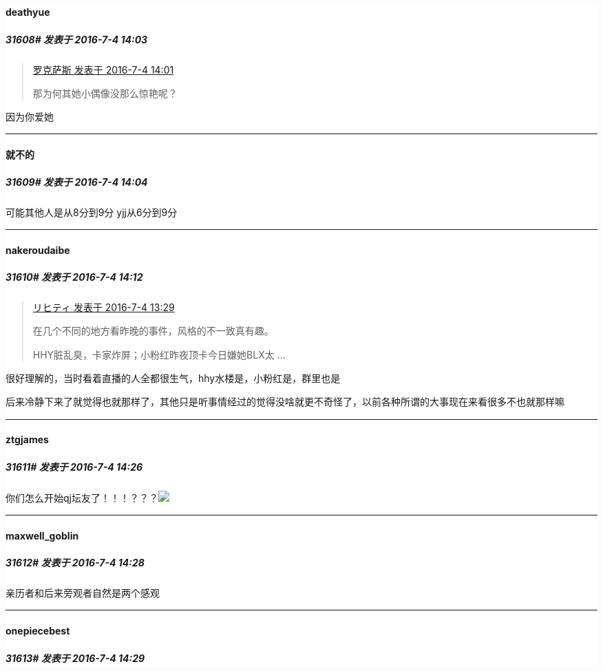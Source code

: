 ####  deathyue  
##### 31608#       发表于 2016-7-4 14:03


<blockquote><a href="httphttps://bbs.saraba1st.com/2b/forum.php?mod=redirect&amp;goto=findpost&amp;pid=32853130&amp;ptid=1105387" target="_blank">罗克萨斯 发表于 2016-7-4 14:01</a>

那为何其她小偶像没那么惊艳呢？</blockquote>
因为你爱她


-----

####  就不的  
##### 31609#       发表于 2016-7-4 14:04


可能其他人是从8分到9分 yjj从6分到9分


-----

####  nakeroudaibe  
##### 31610#       发表于 2016-7-4 14:12


<blockquote><a href="httphttps://bbs.saraba1st.com/2b/forum.php?mod=redirect&amp;goto=findpost&amp;pid=32852809&amp;ptid=1105387" target="_blank">リヒティ 发表于 2016-7-4 13:29</a>

在几个不同的地方看昨晚的事件，风格的不一致真有趣。


HHY脏乱臭，卡家炸屏；小粉红昨夜顶卡今日嫌她BLX太 ...</blockquote>
很好理解的，当时看着直播的人全都很生气，hhy水楼是，小粉红是，群里也是


后来冷静下来了就觉得也就那样了，其他只是听事情经过的觉得没啥就更不奇怪了，以前各种所谓的大事现在来看很多不也就那样嘛


-----

####  ztgjames  
##### 31611#       发表于 2016-7-4 14:26


你们怎么开始qj坛友了！！！？？？<img src="https://static.saraba1st.com/image/smiley/face/149.gif" referrerpolicy="no-referrer">


-----

####  maxwell_goblin  
##### 31612#       发表于 2016-7-4 14:28


亲历者和后来旁观者自然是两个感观


-----

####  onepiecebest  
##### 31613#       发表于 2016-7-4 14:29
